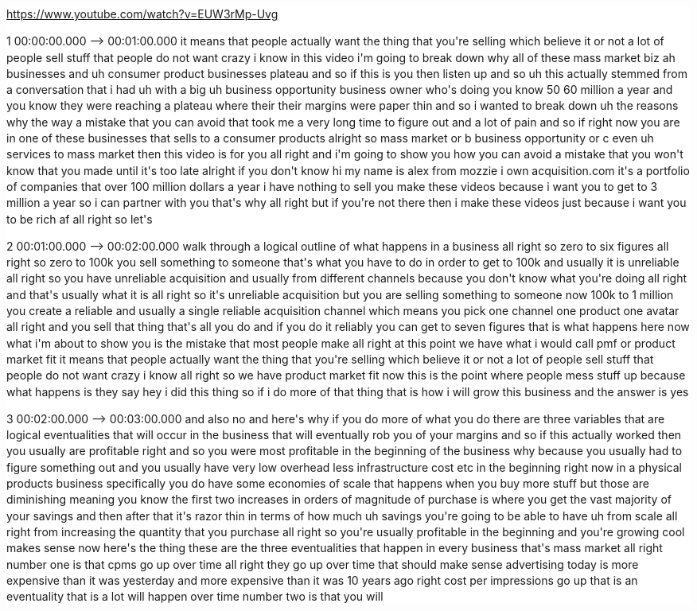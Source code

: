 https://www.youtube.com/watch?v=EUW3rMp-Uvg

1 00:00:00.000 --\> 00:01:00.000 it means that people actually want the
thing that you're selling which believe it or not a lot of people sell
stuff that people do not want crazy i know in this video i'm going to
break down why all of these mass market biz ah businesses and uh
consumer product businesses plateau and so if this is you then listen up
and so uh this actually stemmed from a conversation that i had uh with a
big uh business opportunity business owner who's doing you know 50 60
million a year and you know they were reaching a plateau where their
their margins were paper thin and so i wanted to break down uh the
reasons why the way a mistake that you can avoid that took me a very
long time to figure out and a lot of pain and so if right now you are in
one of these businesses that sells to a consumer products alright so
mass market or b business opportunity or c even uh services to mass
market then this video is for you all right and i'm going to show you
how you can avoid a mistake that you won't know that you made until it's
too late alright if you don't know hi my name is alex from mozzie i own
acquisition.com it's a portfolio of companies that over 100 million
dollars a year i have nothing to sell you make these videos because i
want you to get to 3 million a year so i can partner with you that's why
all right but if you're not there then i make these videos just because
i want you to be rich af all right so let's

2 00:01:00.000 --\> 00:02:00.000 walk through a logical outline of what
happens in a business all right so zero to six figures all right so zero
to 100k you sell something to someone that's what you have to do in
order to get to 100k and usually it is unreliable all right so you have
unreliable acquisition and usually from different channels because you
don't know what you're doing all right and that's usually what it is all
right so it's unreliable acquisition but you are selling something to
someone now 100k to 1 million you create a reliable and usually a single
reliable acquisition channel which means you pick one channel one
product one avatar all right and you sell that thing that's all you do
and if you do it reliably you can get to seven figures that is what
happens here now what i'm about to show you is the mistake that most
people make all right at this point we have what i would call pmf or
product market fit it means that people actually want the thing that
you're selling which believe it or not a lot of people sell stuff that
people do not want crazy i know all right so we have product market fit
now this is the point where people mess stuff up because what happens is
they say hey i did this thing so if i do more of that thing that is how
i will grow this business and the answer is yes

3 00:02:00.000 --\> 00:03:00.000 and also no and here's why if you do
more of what you do there are three variables that are logical
eventualities that will occur in the business that will eventually rob
you of your margins and so if this actually worked then you usually are
profitable right and so you were most profitable in the beginning of the
business why because you usually had to figure something out and you
usually have very low overhead less infrastructure cost etc in the
beginning right now in a physical products business specifically you do
have some economies of scale that happens when you buy more stuff but
those are diminishing meaning you know the first two increases in orders
of magnitude of purchase is where you get the vast majority of your
savings and then after that it's razor thin in terms of how much uh
savings you're going to be able to have uh from scale all right from
increasing the quantity that you purchase all right so you're usually
profitable in the beginning and you're growing cool makes sense now
here's the thing these are the three eventualities that happen in every
business that's mass market all right number one is that cpms go up over
time all right they go up over time that should make sense advertising
today is more expensive than it was yesterday and more expensive than it
was 10 years ago right cost per impressions go up that is an eventuality
that is a lot will happen over time number two is that you will